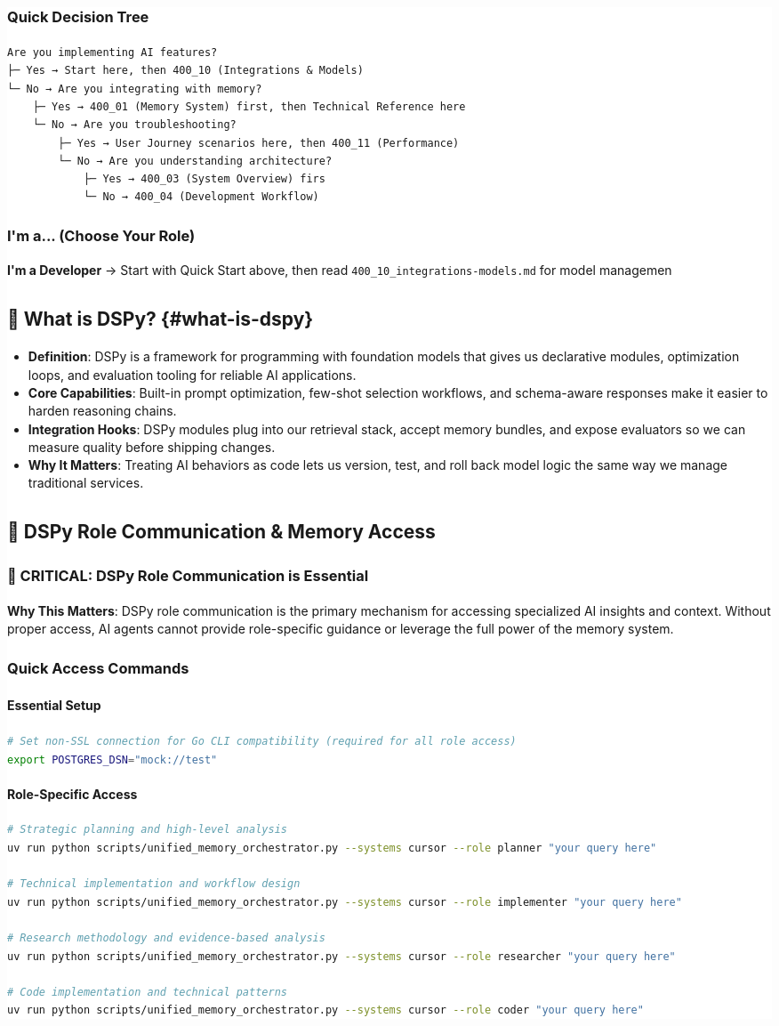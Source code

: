 ### **Quick Decision Tree**

```
Are you implementing AI features?
├─ Yes → Start here, then 400_10 (Integrations & Models)
└─ No → Are you integrating with memory?
    ├─ Yes → 400_01 (Memory System) first, then Technical Reference here
    └─ No → Are you troubleshooting?
        ├─ Yes → User Journey scenarios here, then 400_11 (Performance)
        └─ No → Are you understanding architecture?
            ├─ Yes → 400_03 (System Overview) firs
            └─ No → 400_04 (Development Workflow)
```

### **I'm a... (Choose Your Role)**

**I'm a Developer** → Start with Quick Start above, then read `400_10_integrations-models.md` for model managemen

## 🔬 What is DSPy? {#what-is-dspy}

- **Definition**: DSPy is a framework for programming with foundation models that gives us declarative modules, optimization loops, and evaluation tooling for reliable AI applications.
- **Core Capabilities**: Built-in prompt optimization, few-shot selection workflows, and schema-aware responses make it easier to harden reasoning chains.
- **Integration Hooks**: DSPy modules plug into our retrieval stack, accept memory bundles, and expose evaluators so we can measure quality before shipping changes.
- **Why It Matters**: Treating AI behaviors as code lets us version, test, and roll back model logic the same way we manage traditional services.

## 🧠 **DSPy Role Communication & Memory Access**

### **🚨 CRITICAL: DSPy Role Communication is Essential**

**Why This Matters**: DSPy role communication is the primary mechanism for accessing specialized AI insights and context. Without proper access, AI agents cannot provide role-specific guidance or leverage the full power of the memory system.

### **Quick Access Commands**

#### **Essential Setup**
```bash
# Set non-SSL connection for Go CLI compatibility (required for all role access)
export POSTGRES_DSN="mock://test"
```

#### **Role-Specific Access**
```bash
# Strategic planning and high-level analysis
uv run python scripts/unified_memory_orchestrator.py --systems cursor --role planner "your query here"

# Technical implementation and workflow design
uv run python scripts/unified_memory_orchestrator.py --systems cursor --role implementer "your query here"

# Research methodology and evidence-based analysis
uv run python scripts/unified_memory_orchestrator.py --systems cursor --role researcher "your query here"

# Code implementation and technical patterns
uv run python scripts/unified_memory_orchestrator.py --systems cursor --role coder "your query here"
```